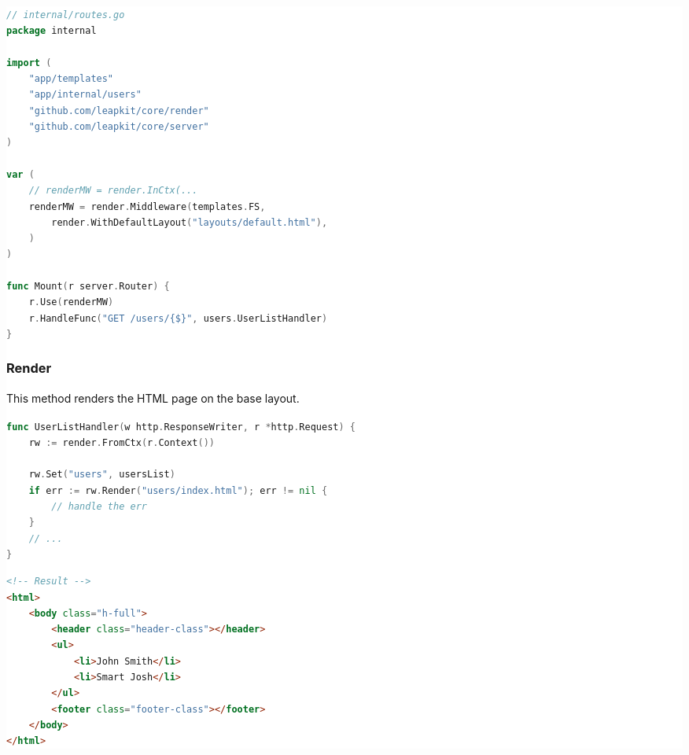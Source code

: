 ```go
// internal/routes.go
package internal

import (
    "app/templates"
    "app/internal/users"
    "github.com/leapkit/core/render"
	"github.com/leapkit/core/server"
)

var (
    // renderMW = render.InCtx(...
    renderMW = render.Middleware(templates.FS,
        render.WithDefaultLayout("layouts/default.html"),
    )
)

func Mount(r server.Router) {
    r.Use(renderMW)
    r.HandleFunc("GET /users/{$}", users.UserListHandler)
}
```

### Render

This method renders the HTML page on the base layout.

```go
func UserListHandler(w http.ResponseWriter, r *http.Request) {
    rw := render.FromCtx(r.Context())

    rw.Set("users", usersList)
    if err := rw.Render("users/index.html"); err != nil {
        // handle the err
    }
    // ...
}
```

```html
<!-- Result -->
<html>
    <body class="h-full">
        <header class="header-class"></header>
        <ul>
            <li>John Smith</li>
            <li>Smart Josh</li>
        </ul>
        <footer class="footer-class"></footer>
    </body>
</html>
```
